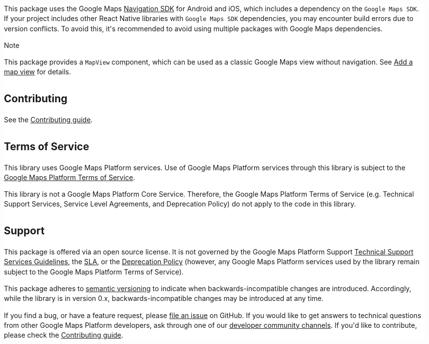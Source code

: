 This package uses the Google Maps [Navigation SDK](https://mapsplatform.google.com/maps-products/navigation-sdk/) for Android and iOS, which includes a dependency on the `Google Maps SDK`. If your project includes other React Native libraries with `Google Maps SDK` dependencies, you may encounter build errors due to version conflicts. To avoid this, it's recommended to avoid using multiple packages with Google Maps dependencies.

> [!NOTE]
> This package provides a `MapView` component, which can be used as a classic Google Maps view without navigation. See [Add a map view](#add-a-map-view) for details.

## Contributing

See the [Contributing guide](./CONTRIBUTING.md).

## Terms of Service

This library uses Google Maps Platform services. Use of Google Maps Platform services through this library is subject to the [Google Maps Platform Terms of Service](https://cloud.google.com/maps-platform/terms).

This library is not a Google Maps Platform Core Service. Therefore, the Google Maps Platform Terms of Service (e.g. Technical Support Services, Service Level Agreements, and Deprecation Policy) do not apply to the code in this library.

## Support

This package is offered via an open source license. It is not governed by the Google Maps Platform Support [Technical Support Services Guidelines](https://cloud.google.com/maps-platform/terms/tssg), the [SLA](https://cloud.google.com/maps-platform/terms/sla), or the [Deprecation Policy](https://cloud.google.com/maps-platform/terms) (however, any Google Maps Platform services used by the library remain subject to the Google Maps Platform Terms of Service).

This package adheres to [semantic versioning](https://semver.org/) to indicate when backwards-incompatible changes are introduced. Accordingly, while the library is in version 0.x, backwards-incompatible changes may be introduced at any time.

If you find a bug, or have a feature request, please [file an issue](https://github.com/googlemaps/react-native-navigation-sdk/issues) on GitHub. If you would like to get answers to technical questions from other Google Maps Platform developers, ask through one of our [developer community channels](https://developers.google.com/maps/developer-community). If you'd like to contribute, please check the [Contributing guide](https://github.com/googlemaps/react-native-navigation-sdk/blob/main/CONTRIBUTING.md).
